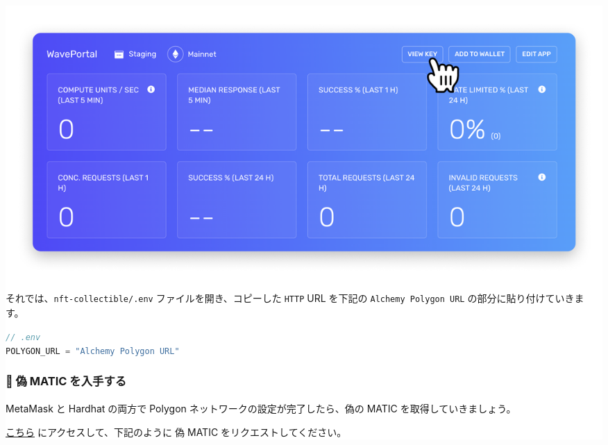![](/public/images/4-Polygon-Generative-NFT/section-3/3_2_6.png)

それでは、`nft-collectible/.env` ファイルを開き、コピーした `HTTP` URL を下記の `Alchemy Polygon URL` の部分に貼り付けていきます。

```javascript
// .env
POLYGON_URL = "Alchemy Polygon URL"
```
### 🚰 偽 MATIC を入手する

MetaMask と Hardhat の両方で Polygon ネットワークの設定が完了したら、偽の MATIC を取得していきましょう。

[こちら](https://faucet.polygon.technology/) にアクセスして、下記のように 偽 MATIC をリクエストしてください。

